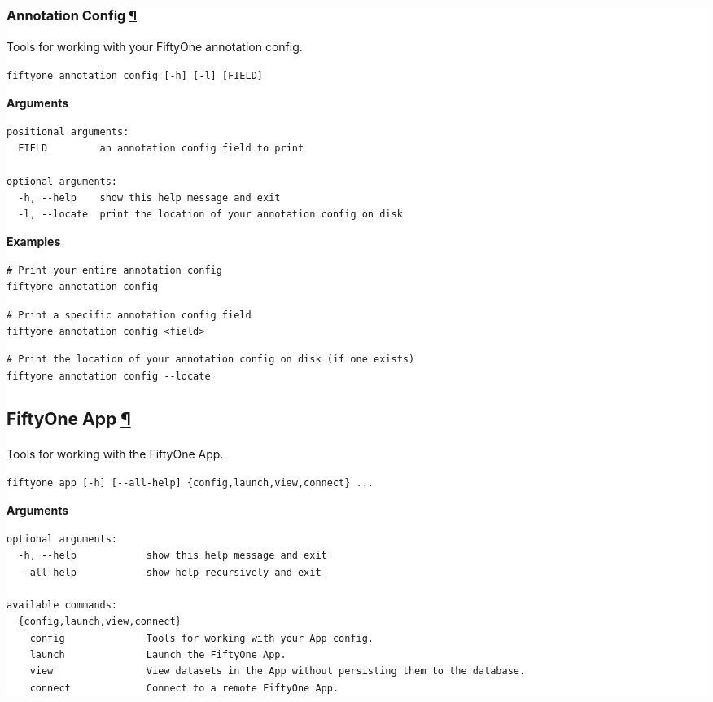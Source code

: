 ### Annotation Config [¶](\#annotation-config "Permalink to this headline")

Tools for working with your FiftyOne annotation config.

```
fiftyone annotation config [-h] [-l] [FIELD]

```

**Arguments**

```
positional arguments:
  FIELD         an annotation config field to print

optional arguments:
  -h, --help    show this help message and exit
  -l, --locate  print the location of your annotation config on disk

```

**Examples**

```
# Print your entire annotation config
fiftyone annotation config

```

```
# Print a specific annotation config field
fiftyone annotation config <field>

```

```
# Print the location of your annotation config on disk (if one exists)
fiftyone annotation config --locate

```

## FiftyOne App [¶](\#fiftyone-app "Permalink to this headline")

Tools for working with the FiftyOne App.

```
fiftyone app [-h] [--all-help] {config,launch,view,connect} ...

```

**Arguments**

```
optional arguments:
  -h, --help            show this help message and exit
  --all-help            show help recursively and exit

available commands:
  {config,launch,view,connect}
    config              Tools for working with your App config.
    launch              Launch the FiftyOne App.
    view                View datasets in the App without persisting them to the database.
    connect             Connect to a remote FiftyOne App.

```
